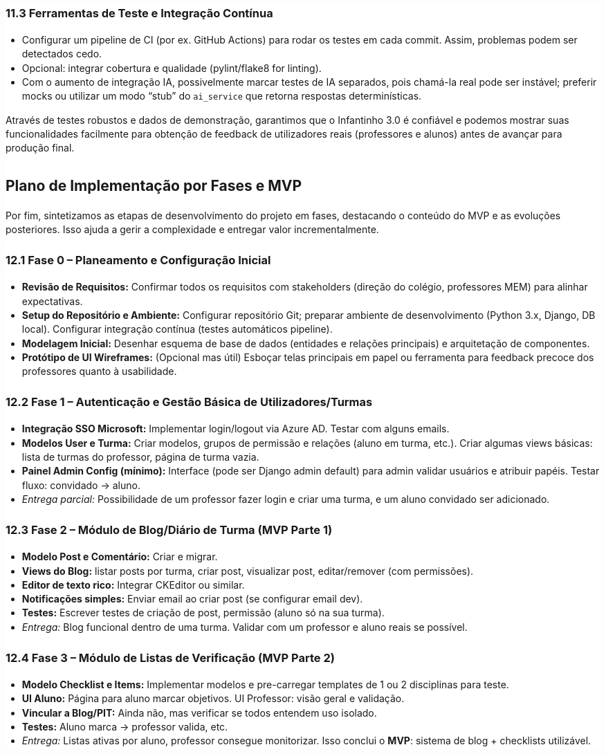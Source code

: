 
### 11.3 Ferramentas de Teste e Integração Contínua
- Configurar um pipeline de CI (por ex. GitHub Actions) para rodar os testes em cada commit. Assim, problemas podem ser detectados cedo.
- Opcional: integrar cobertura e qualidade (pylint/flake8 for linting).
- Com o aumento de integração IA, possivelmente marcar testes de IA separados, pois chamá-la real pode ser instável; preferir mocks ou utilizar um modo “stub” do `ai_service` que retorna respostas determinísticas.

Através de testes robustos e dados de demonstração, garantimos que o Infantinho 3.0 é confiável e podemos mostrar suas funcionalidades facilmente para obtenção de feedback de utilizadores reais (professores e alunos) antes de avançar para produção final.

## Plano de Implementação por Fases e MVP
Por fim, sintetizamos as etapas de desenvolvimento do projeto em fases, destacando o conteúdo do MVP e as evoluções posteriores. Isso ajuda a gerir a complexidade e entregar valor incrementalmente.

### 12.1 Fase 0 – Planeamento e Configuração Inicial
- **Revisão de Requisitos:** Confirmar todos os requisitos com stakeholders (direção do colégio, professores MEM) para alinhar expectativas.
- **Setup do Repositório e Ambiente:** Configurar repositório Git; preparar ambiente de desenvolvimento (Python 3.x, Django, DB local). Configurar integração contínua (testes automáticos pipeline).
- **Modelagem Inicial:** Desenhar esquema de base de dados (entidades e relações principais) e arquitetação de componentes.
- **Protótipo de UI Wireframes:** (Opcional mas útil) Esboçar telas principais em papel ou ferramenta para feedback precoce dos professores quanto à usabilidade.

### 12.2 Fase 1 – Autenticação e Gestão Básica de Utilizadores/Turmas
- **Integração SSO Microsoft:** Implementar login/logout via Azure AD. Testar com alguns emails.
- **Modelos User e Turma:** Criar modelos, grupos de permissão e relações (aluno em turma, etc.). Criar algumas views básicas: lista de turmas do professor, página de turma vazia.
- **Painel Admin Config (mínimo):** Interface (pode ser Django admin default) para admin validar usuários e atribuir papéis. Testar fluxo: convidado -> aluno.
- *Entrega parcial:* Possibilidade de um professor fazer login e criar uma turma, e um aluno convidado ser adicionado.

### 12.3 Fase 2 – Módulo de Blog/Diário de Turma (MVP Parte 1)
- **Modelo Post e Comentário:** Criar e migrar.
- **Views do Blog:** listar posts por turma, criar post, visualizar post, editar/remover (com permissões).
- **Editor de texto rico:** Integrar CKEditor ou similar.
- **Notificações simples:** Enviar email ao criar post (se configurar email dev).
- **Testes:** Escrever testes de criação de post, permissão (aluno só na sua turma).
- *Entrega:* Blog funcional dentro de uma turma. Validar com um professor e aluno reais se possível.

### 12.4 Fase 3 – Módulo de Listas de Verificação (MVP Parte 2)
- **Modelo Checklist e Items:** Implementar modelos e pre-carregar templates de 1 ou 2 disciplinas para teste.
- **UI Aluno:** Página para aluno marcar objetivos. UI Professor: visão geral e validação.
- **Vincular a Blog/PIT:** Ainda não, mas verificar se todos entendem uso isolado.
- **Testes:** Aluno marca -> professor valida, etc.
- *Entrega:* Listas ativas por aluno, professor consegue monitorizar. Isso conclui o **MVP**: sistema de blog + checklists utilizável.
